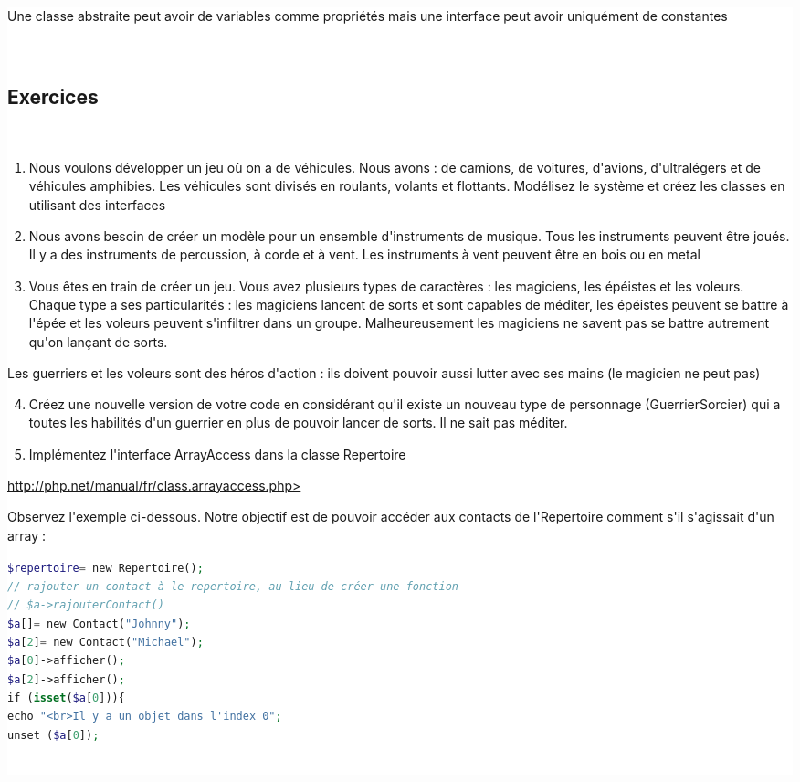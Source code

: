 Une classe abstraite peut avoir de variables comme propriétés mais une
interface peut avoir uniquément de constantes

<br>


Exercices
---

<br>


1.  Nous voulons développer un jeu où on a de véhicules. Nous avons : de camions, de voitures, d'avions, d'ultralégers et de véhicules amphibies. Les véhicules sont divisés en roulants, volants et flottants. Modélisez le système et créez les classes en utilisant des interfaces

2.  Nous avons besoin de créer un modèle pour un ensemble d'instruments
    de musique. Tous les instruments peuvent être joués. Il y a des
    instruments de percussion, à corde et à vent. Les instruments à vent
    peuvent être en bois ou en metal

3.  Vous êtes en train de créer un jeu. Vous avez plusieurs types de
    caractères : les magiciens, les épéistes et les voleurs. Chaque type
    a ses particularités : les magiciens lancent de sorts et sont
    capables de méditer, les épéistes peuvent se battre à l'épée et les
    voleurs peuvent s'infiltrer dans un groupe. Malheureusement les
    magiciens ne savent pas se battre autrement qu'on lançant de sorts.

Les guerriers et les voleurs sont des héros d'action : ils doivent
pouvoir aussi lutter avec ses mains (le magicien ne peut pas)

4.  Créez une nouvelle version de votre code en considérant qu'il
    existe un nouveau type de personnage (GuerrierSorcier) qui a toutes
    les habilités d'un guerrier en plus de pouvoir lancer de sorts. Il
    ne sait pas méditer.

5.  Implémentez l'interface ArrayAccess dans la classe Repertoire

http://php.net/manual/fr/class.arrayaccess.php>

Observez l'exemple ci-dessous. Notre objectif est de pouvoir accéder aux contacts de l'Repertoire comment s'il s'agissait d'un array :


```php
$repertoire= new Repertoire();
// rajouter un contact à le repertoire, au lieu de créer une fonction
// $a->rajouterContact()
$a[]= new Contact("Johnny"); 
$a[2]= new Contact("Michael"); 
$a[0]->afficher(); 
$a[2]->afficher(); 
if (isset($a[0])){
echo "<br>Il y a un objet dans l'index 0";
unset ($a[0]);
```

<br>
